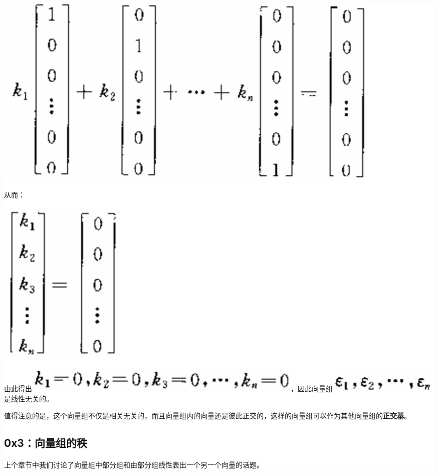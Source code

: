![img](%E7%BA%BF%E6%80%A7%E6%96%B9%E7%A8%8B%E7%BB%84%E6%95%B0%E5%AD%A6%E5%8E%9F%E7%90%86%E3%80%81%E7%9F%A9%E9%98%B5%E5%8E%9F%E7%90%86%E5%8F%8A%E7%9F%A9%E9%98%B5%E5%8F%98%E6%8D%A2%E6%9C%AC%E8%B4%A8%E3%80%81%E6%9C%BA%E5%99%A8%E5%AD%A6%E4%B9%A0%E6%A8%A1%E5%9E%8B%E5%8F%82%E6%95%B0%E6%B1%82%E8%A7%A3%E7%9B%B8%E5%85%B3%E5%8E%9F%E7%90%86%E8%AE%A8%E8%AE%BA-imgs/532548-20190429174456371-1033102016.png)

从而：

![img](%E7%BA%BF%E6%80%A7%E6%96%B9%E7%A8%8B%E7%BB%84%E6%95%B0%E5%AD%A6%E5%8E%9F%E7%90%86%E3%80%81%E7%9F%A9%E9%98%B5%E5%8E%9F%E7%90%86%E5%8F%8A%E7%9F%A9%E9%98%B5%E5%8F%98%E6%8D%A2%E6%9C%AC%E8%B4%A8%E3%80%81%E6%9C%BA%E5%99%A8%E5%AD%A6%E4%B9%A0%E6%A8%A1%E5%9E%8B%E5%8F%82%E6%95%B0%E6%B1%82%E8%A7%A3%E7%9B%B8%E5%85%B3%E5%8E%9F%E7%90%86%E8%AE%A8%E8%AE%BA-imgs/532548-20190429174518391-1014529386.png)

由此得出![img](%E7%BA%BF%E6%80%A7%E6%96%B9%E7%A8%8B%E7%BB%84%E6%95%B0%E5%AD%A6%E5%8E%9F%E7%90%86%E3%80%81%E7%9F%A9%E9%98%B5%E5%8E%9F%E7%90%86%E5%8F%8A%E7%9F%A9%E9%98%B5%E5%8F%98%E6%8D%A2%E6%9C%AC%E8%B4%A8%E3%80%81%E6%9C%BA%E5%99%A8%E5%AD%A6%E4%B9%A0%E6%A8%A1%E5%9E%8B%E5%8F%82%E6%95%B0%E6%B1%82%E8%A7%A3%E7%9B%B8%E5%85%B3%E5%8E%9F%E7%90%86%E8%AE%A8%E8%AE%BA-imgs/532548-20190429174534879-1000517007.png)，因此向量组![img](%E7%BA%BF%E6%80%A7%E6%96%B9%E7%A8%8B%E7%BB%84%E6%95%B0%E5%AD%A6%E5%8E%9F%E7%90%86%E3%80%81%E7%9F%A9%E9%98%B5%E5%8E%9F%E7%90%86%E5%8F%8A%E7%9F%A9%E9%98%B5%E5%8F%98%E6%8D%A2%E6%9C%AC%E8%B4%A8%E3%80%81%E6%9C%BA%E5%99%A8%E5%AD%A6%E4%B9%A0%E6%A8%A1%E5%9E%8B%E5%8F%82%E6%95%B0%E6%B1%82%E8%A7%A3%E7%9B%B8%E5%85%B3%E5%8E%9F%E7%90%86%E8%AE%A8%E8%AE%BA-imgs/532548-20190429174552408-477693805.png)是线性无关的。

值得注意的是，这个向量组不仅是相关无关的，而且向量组内的向量还是彼此正交的，这样的向量组可以作为其他向量组的**正交基**。

## 0x3：向量组的秩

上个章节中我们讨论了向量组中部分组和由部分组线性表出一个另一个向量的话题。
